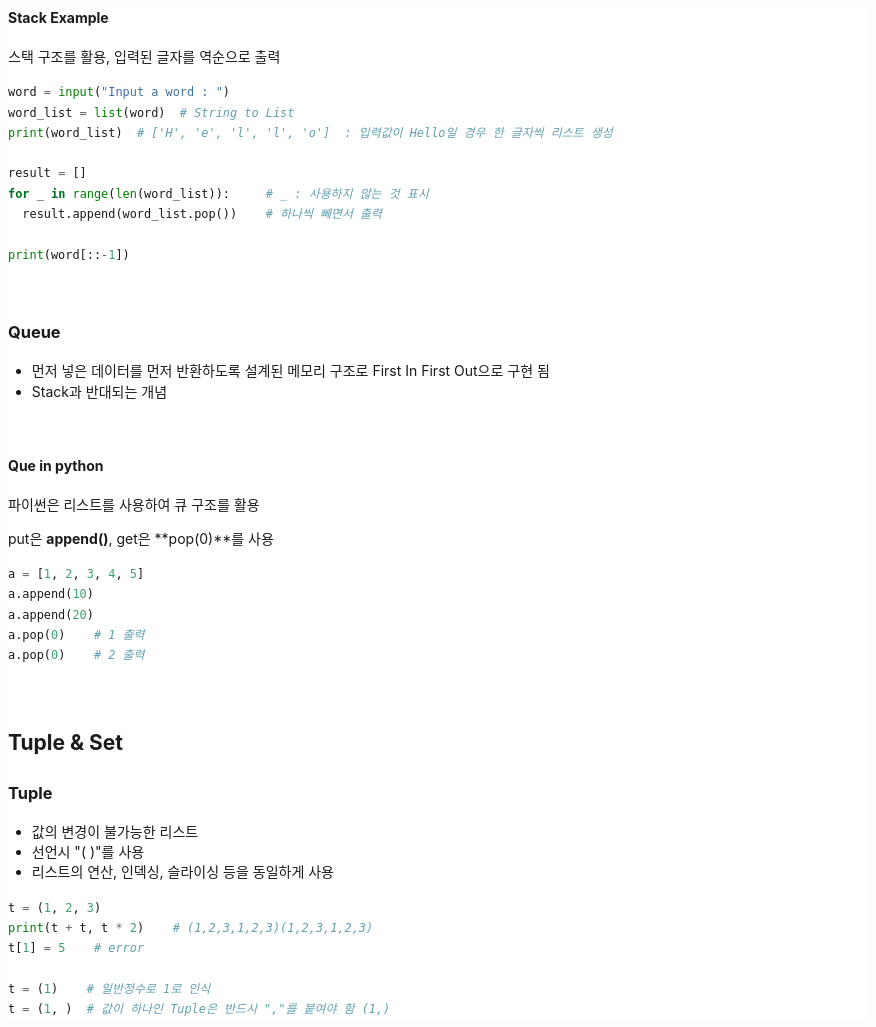 #### Stack Example

스택 구조를 활용, 입력된 글자를 역순으로 출력

```python
word = input("Input a word : ")
word_list = list(word)	# String to List
print(word_list)  # ['H', 'e', 'l', 'l', 'o']  : 입력값이 Hello일 경우 한 글자씩 리스트 생성

result = []
for _ in range(len(word_list)):		# _ : 사용하지 않는 것 표시
  result.append(word_list.pop())	# 하나씩 빼면서 출력

print(word[::-1])
```

<br>

### Queue

* 먼저 넣은 데이터를 먼저 반환하도록 설계된 메모리 구조로 First In First Out으로 구현 됨
* Stack과 반대되는 개념

<br>

#### Que in python

 파이썬은 리스트를 사용하여 큐 구조를 활용

 put은 **append()**, get은 **pop(0)**를 사용

```python
a = [1, 2, 3, 4, 5]
a.append(10)
a.append(20)
a.pop(0)	# 1 출력
a.pop(0)	# 2 출력
```

<br>

## Tuple & Set 

### Tuple

- 값의 변경이 불가능한 리스트
- 선언시 "( )"를 사용
- 리스트의 연산, 인덱싱, 슬라이싱 등을 동일하게 사용

```python
t = (1, 2, 3)
print(t + t, t * 2)    # (1,2,3,1,2,3)(1,2,3,1,2,3)
t[1] = 5    # error

t = (1)    # 일반정수로 1로 인식
t = (1, )  # 값이 하나인 Tuple은 반드시 ","를 붙여야 함 (1,)
```
